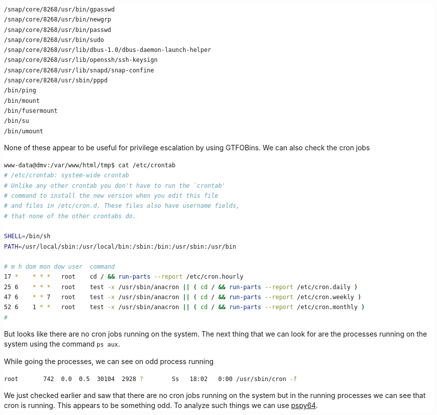```bash
/snap/core/8268/usr/bin/gpasswd
/snap/core/8268/usr/bin/newgrp
/snap/core/8268/usr/bin/passwd
/snap/core/8268/usr/bin/sudo
/snap/core/8268/usr/lib/dbus-1.0/dbus-daemon-launch-helper
/snap/core/8268/usr/lib/openssh/ssh-keysign
/snap/core/8268/usr/lib/snapd/snap-confine
/snap/core/8268/usr/sbin/pppd
/bin/ping
/bin/mount
/bin/fusermount
/bin/su
/bin/umount

```

None of these appear to be useful for privilege escalation by using GTFOBins. We can also check the cron jobs

```bash
www-data@dmv:/var/www/html/tmp$ cat /etc/crontab
# /etc/crontab: system-wide crontab
# Unlike any other crontab you don't have to run the `crontab'
# command to install the new version when you edit this file
# and files in /etc/cron.d. These files also have username fields,
# that none of the other crontabs do.

SHELL=/bin/sh
PATH=/usr/local/sbin:/usr/local/bin:/sbin:/bin:/usr/sbin:/usr/bin

# m h dom mon dow user	command
17 *	* * *	root    cd / && run-parts --report /etc/cron.hourly
25 6	* * *	root	test -x /usr/sbin/anacron || ( cd / && run-parts --report /etc/cron.daily )
47 6	* * 7	root	test -x /usr/sbin/anacron || ( cd / && run-parts --report /etc/cron.weekly )
52 6	1 * *	root	test -x /usr/sbin/anacron || ( cd / && run-parts --report /etc/cron.monthly )
#

```

But looks like there are no cron jobs running on the system. The next thing that we can look for are the processes running on the system using the command `ps aux`.

While going the processes, we can see on odd process running

```bash
root       742  0.0  0.5  30104  2928 ?        Ss   18:02   0:00 /usr/sbin/cron -f
```

We just checked earlier and saw that there are no cron jobs running on the system but in the running processes we can see that cron is running. This appears to be something odd. To analyze such things we can use [pspy64](https://github.com/DominicBreuker/pspy#download). 
